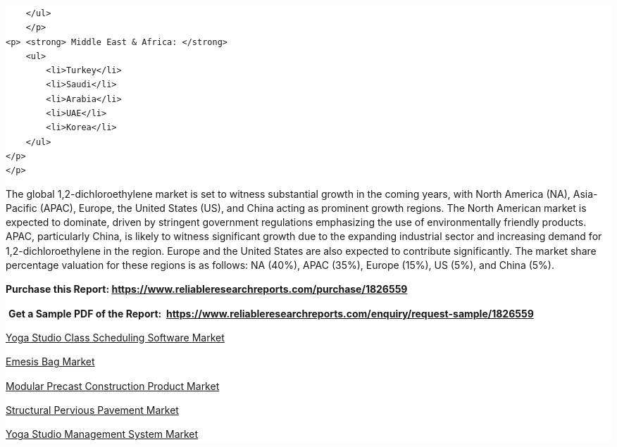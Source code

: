         </ul>
        </p> 
    <p> <strong> Middle East & Africa: </strong>
        <ul>
            <li>Turkey</li>
            <li>Saudi</li>
            <li>Arabia</li>
            <li>UAE</li>
            <li>Korea</li>
        </ul>
    </p>
    </p>
<p><p>The global 1,2-dichloroethylene market is set to witness substantial growth in the coming years, with North America (NA), Asia-Pacific (APAC), Europe, the United States (US), and China acting as prominent growth regions. The North American market is expected to dominate, driven by stringent government regulations emphasizing the use of environmentally friendly products. APAC, particularly China, is likely to witness significant growth due to the expanding industrial sector and increasing demand for 1,2-dichloroethylene in the region. Europe and the United States are also expected to contribute significantly. The market share percentage valuation for these regions is as follows: NA (40%), APAC (35%), Europe (15%), US (5%), and China (5%).</p></p>
<p><strong>Purchase this Report: <a href="https://www.reliableresearchreports.com/purchase/1826559">https://www.reliableresearchreports.com/purchase/1826559</a></strong></p>
<p>&nbsp;<strong>Get a Sample PDF of the Report:&nbsp;&nbsp;<a href="https://www.reliableresearchreports.com/enquiry/request-sample/1826559">https://www.reliableresearchreports.com/enquiry/request-sample/1826559</a></strong></p>
<p><strong></strong></p>
<p><p><a href="https://www.linkedin.com/pulse/yoga-studio-class-scheduling-software-market-size-2023/">Yoga Studio Class Scheduling Software Market</a></p><p><a href="https://github.com/WillieWoodard/Market-Research-Report-List-1/blob/main/emesis-bag-market.md">Emesis Bag Market</a></p><p><a href="https://medium.com/@avaalsop666/modular-precast-construction-product-market-competitive-analysis-market-trends-and-forecast-to-989705edfc0b">Modular Precast Construction Product Market</a></p><p><a href="https://medium.com/@twiladurgan/structural-pervious-pavement-market-research-report-its-history-and-forecast-2023-to-2030-ac994f51ead5">Structural Pervious Pavement Market</a></p><p><a href="https://www.linkedin.com/pulse/yoga-studio-management-system-market-size-share-global/">Yoga Studio Management System Market</a></p></p>